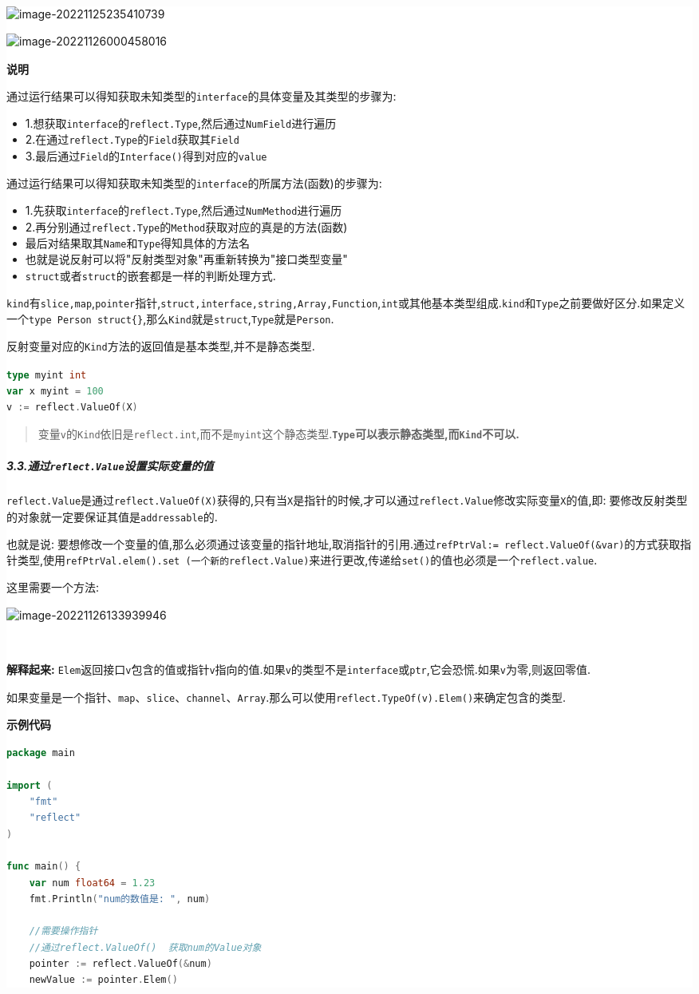 ![image-20221125235410739](https://bruce-log-img.oss-cn-shanghai.aliyuncs.com/image-20221125235410739.png)

![image-20221126000458016](https://bruce-log-img.oss-cn-shanghai.aliyuncs.com/image-20221126000458016.png)

**说明**

通过运行结果可以得知获取未知类型的`interface`的具体变量及其类型的步骤为:

- 1.想获取`interface`的`reflect.Type`,然后通过`NumField`进行遍历
- 2.在通过`reflect.Type`的`Field`获取其`Field`
- 3.最后通过`Field`的`Interface()`得到对应的`value`

通过运行结果可以得知获取未知类型的`interface`的所属方法(函数)的步骤为:

- 1.先获取`interface`的`reflect.Type`,然后通过`NumMethod`进行遍历
- 2.再分别通过`reflect.Type`的`Method`获取对应的真是的方法(函数)
- 最后对结果取其`Name`和`Type`得知具体的方法名
- 也就是说反射可以将"反射类型对象"再重新转换为"接口类型变量"
- `struct`或者`struct`的嵌套都是一样的判断处理方式.



`kind`有`slice,map`,`pointer`指针,`struct,interface,string,Array,Function`,`int`或其他基本类型组成.`kind`和`Type`之前要做好区分.如果定义一个`type Person struct{}`,那么`Kind`就是`struct`,`Type`就是`Person`.

反射变量对应的`Kind`方法的返回值是基本类型,并不是静态类型.

```go
type myint int
var x myint = 100
v := reflect.ValueOf(X)
```

> 变量`v`的`Kind`依旧是`reflect.int`,而不是`myint`这个静态类型.**`Type`可以表示静态类型,而`Kind`不可以.**



##### 3.3.通过`reflect.Value`设置实际变量的值

`reflect.Value`是通过`reflect.ValueOf(X)`获得的,只有当`X`是指针的时候,才可以通过`reflect.Value`修改实际变量`X`的值,即: 要修改反射类型的对象就一定要保证其值是`addressable`的.

也就是说: 要想修改一个变量的值,那么必须通过该变量的指针地址,取消指针的引用.通过`refPtrVal:= reflect.ValueOf(&var)`的方式获取指针类型,使用`refPtrVal.elem().set (一个新的reflect.Value)`来进行更改,传递给`set()`的值也必须是一个`reflect.value`.

这里需要一个方法:

![image-20221126133939946](https://bruce-log-img.oss-cn-shanghai.aliyuncs.com/image-20221126133939946.png)

​	

**解释起来:** `Elem`返回接口`v`包含的值或指针`v`指向的值.如果`v`的类型不是`interface`或`ptr`,它会恐慌.如果`v`为零,则返回零值.

如果变量是一个指针、`map`、`slice`、`channel`、`Array`.那么可以使用`reflect.TypeOf(v).Elem()`来确定包含的类型.

**示例代码**

```go
package main

import (
	"fmt"
	"reflect"
)

func main() {
	var num float64 = 1.23
	fmt.Println("num的数值是: ", num)

	//需要操作指针
	//通过reflect.ValueOf()  获取num的Value对象
	pointer := reflect.ValueOf(&num)
	newValue := pointer.Elem()
```